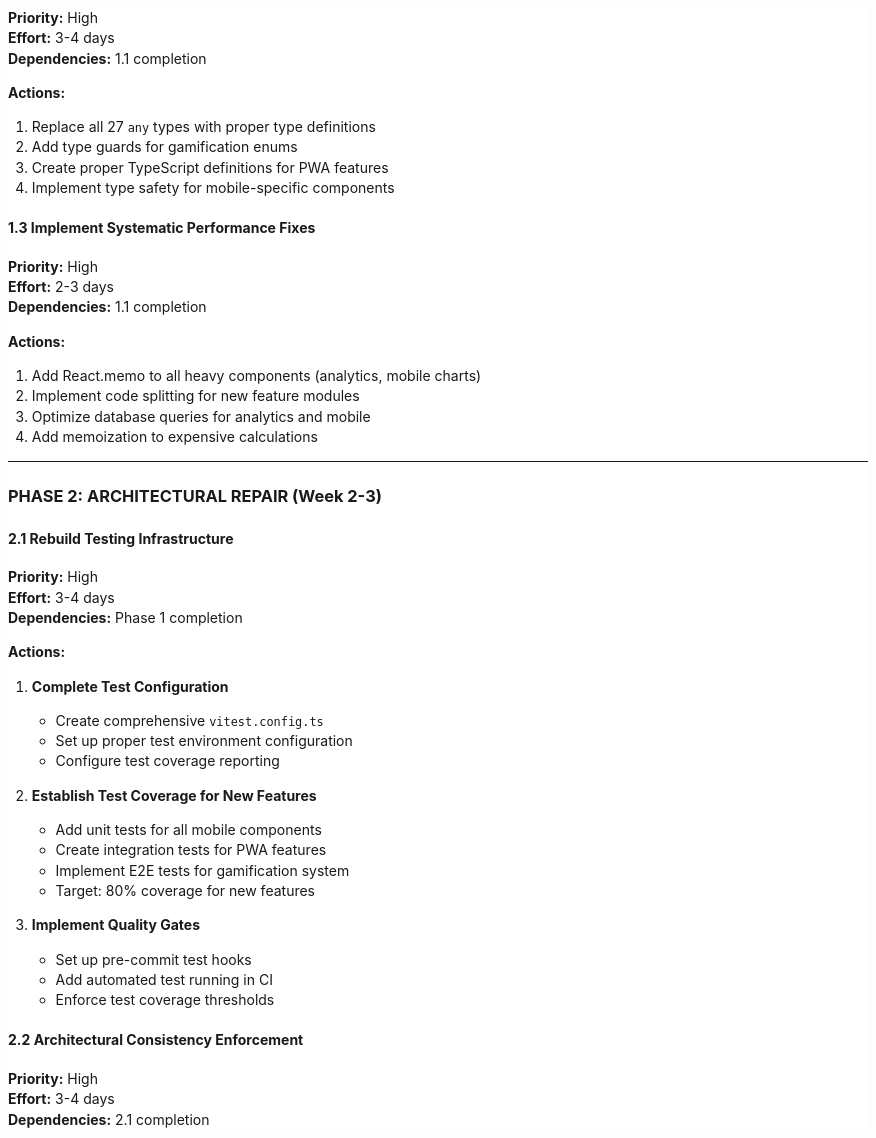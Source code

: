 **Priority:** High  
**Effort:** 3-4 days  
**Dependencies:** 1.1 completion

**Actions:**

1. Replace all 27 `any` types with proper type definitions
2. Add type guards for gamification enums
3. Create proper TypeScript definitions for PWA features
4. Implement type safety for mobile-specific components

#### 1.3 **Implement Systematic Performance Fixes**

**Priority:** High  
**Effort:** 2-3 days  
**Dependencies:** 1.1 completion

**Actions:**

1. Add React.memo to all heavy components (analytics, mobile charts)
2. Implement code splitting for new feature modules
3. Optimize database queries for analytics and mobile
4. Add memoization to expensive calculations

---

### **PHASE 2: ARCHITECTURAL REPAIR (Week 2-3)**

#### 2.1 **Rebuild Testing Infrastructure**

**Priority:** High  
**Effort:** 3-4 days  
**Dependencies:** Phase 1 completion

**Actions:**

1. **Complete Test Configuration**
   - Create comprehensive `vitest.config.ts`
   - Set up proper test environment configuration
   - Configure test coverage reporting

2. **Establish Test Coverage for New Features**
   - Add unit tests for all mobile components
   - Create integration tests for PWA features
   - Implement E2E tests for gamification system
   - Target: 80% coverage for new features

3. **Implement Quality Gates**
   - Set up pre-commit test hooks
   - Add automated test running in CI
   - Enforce test coverage thresholds

#### 2.2 **Architectural Consistency Enforcement**

**Priority:** High  
**Effort:** 3-4 days  
**Dependencies:** 2.1 completion
